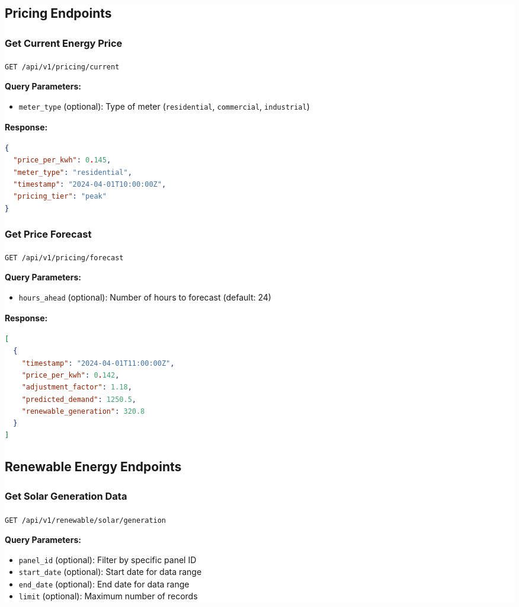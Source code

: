 ## Pricing Endpoints

### Get Current Energy Price

```http
GET /api/v1/pricing/current
```

**Query Parameters:**
- `meter_type` (optional): Type of meter (`residential`, `commercial`, `industrial`)

**Response:**
```json
{
  "price_per_kwh": 0.145,
  "meter_type": "residential",
  "timestamp": "2024-04-01T10:00:00Z",
  "pricing_tier": "peak"
}
```

### Get Price Forecast

```http
GET /api/v1/pricing/forecast
```

**Query Parameters:**
- `hours_ahead` (optional): Number of hours to forecast (default: 24)

**Response:**
```json
[
  {
    "timestamp": "2024-04-01T11:00:00Z",
    "price_per_kwh": 0.142,
    "adjustment_factor": 1.18,
    "predicted_demand": 1250.5,
    "renewable_generation": 320.8
  }
]
```

## Renewable Energy Endpoints

### Get Solar Generation Data

```http
GET /api/v1/renewable/solar/generation
```

**Query Parameters:**
- `panel_id` (optional): Filter by specific panel ID
- `start_date` (optional): Start date for data range
- `end_date` (optional): End date for data range
- `limit` (optional): Maximum number of records
